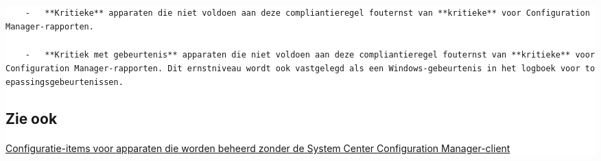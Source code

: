         -   **Kritieke** apparaten die niet voldoen aan deze compliantieregel fouternst van **kritieke** voor Configuration Manager-rapporten.  
  
        -   **Kritiek met gebeurtenis** apparaten die niet voldoen aan deze compliantieregel fouternst van **kritieke** voor Configuration Manager-rapporten. Dit ernstniveau wordt ook vastgelegd als een Windows-gebeurtenis in het logboek voor toepassingsgebeurtenissen.  
  
## <a name="see-also"></a>Zie ook  
 [Configuratie-items voor apparaten die worden beheerd zonder de System Center Configuration Manager-client](../../compliance/deploy-use/configuration-items-for-devices-managed-without-the-client.md)
